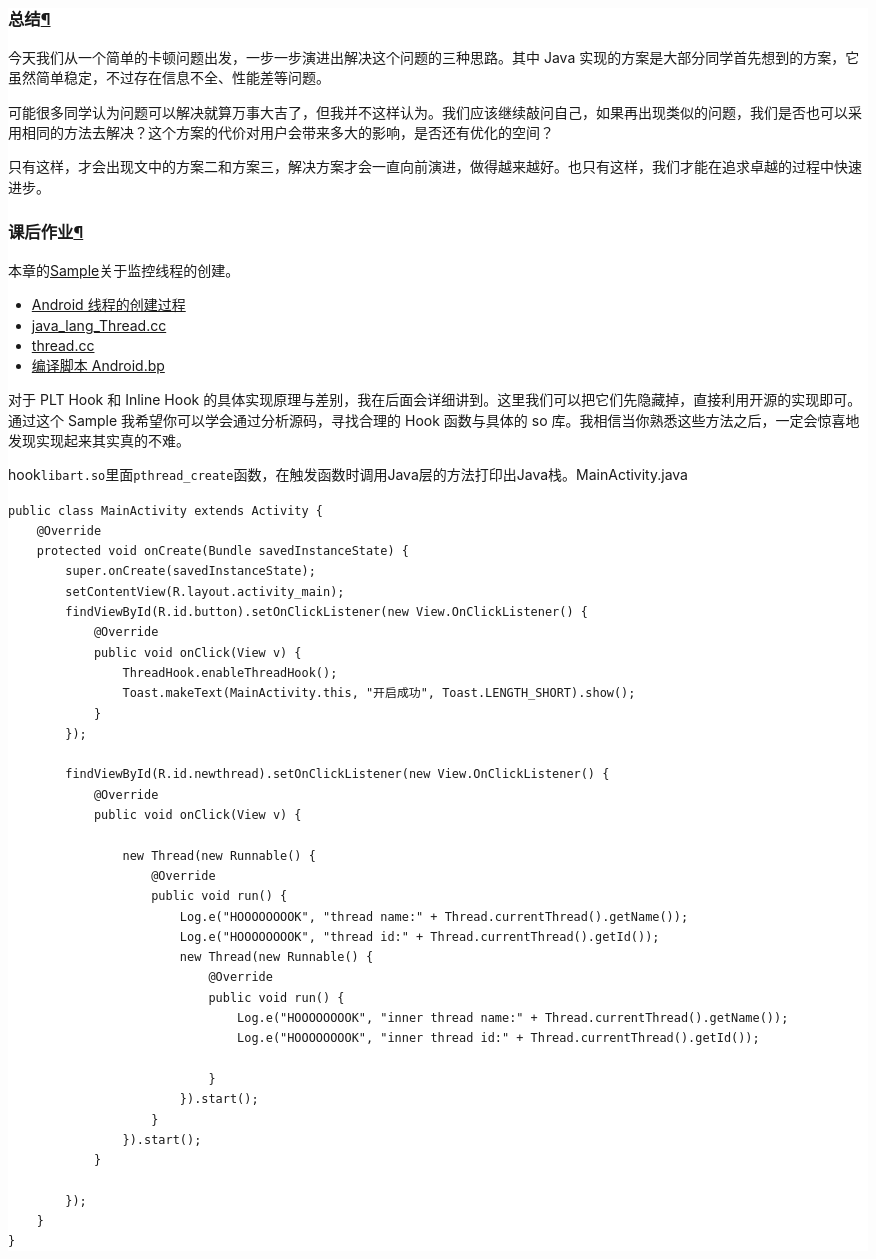 ### 总结[¶](https://blog.yorek.xyz/android/paid/master/stuck\_3/#\_3) <a href="#_3" id="_3"></a>

今天我们从一个简单的卡顿问题出发，一步一步演进出解决这个问题的三种思路。其中 Java 实现的方案是大部分同学首先想到的方案，它虽然简单稳定，不过存在信息不全、性能差等问题。

可能很多同学认为问题可以解决就算万事大吉了，但我并不这样认为。我们应该继续敲问自己，如果再出现类似的问题，我们是否也可以采用相同的方法去解决？这个方案的代价对用户会带来多大的影响，是否还有优化的空间？

只有这样，才会出现文中的方案二和方案三，解决方案才会一直向前演进，做得越来越好。也只有这样，我们才能在追求卓越的过程中快速进步。

### 课后作业[¶](https://blog.yorek.xyz/android/paid/master/stuck\_3/#\_4) <a href="#_4" id="_4"></a>

本章的[Sample](http://github.com/AndroidAdvanceWithGeektime/Chapter06-plus)关于监控线程的创建。

* [Android 线程的创建过程](https://www.jianshu.com/p/a26d11502ec8)
* [java\_lang\_Thread.cc](http://androidxref.com/9.0.0\_r3/xref/art/runtime/native/java\_lang\_Thread.cc#43)
* [thread.cc](http://androidxref.com/9.0.0\_r3/xref/art/runtime/thread.cc)
* [编译脚本 Android.bp](http://androidxref.com/9.0.0\_r3/xref/art/runtime/Android.bp)

对于 PLT Hook 和 Inline Hook 的具体实现原理与差别，我在后面会详细讲到。这里我们可以把它们先隐藏掉，直接利用开源的实现即可。通过这个 Sample 我希望你可以学会通过分析源码，寻找合理的 Hook 函数与具体的 so 库。我相信当你熟悉这些方法之后，一定会惊喜地发现实现起来其实真的不难。

hook`libart.so`里面`pthread_create`函数，在触发函数时调用Java层的方法打印出Java栈。MainActivity.java

```
public class MainActivity extends Activity {
    @Override
    protected void onCreate(Bundle savedInstanceState) {
        super.onCreate(savedInstanceState);
        setContentView(R.layout.activity_main);
        findViewById(R.id.button).setOnClickListener(new View.OnClickListener() {
            @Override
            public void onClick(View v) {
                ThreadHook.enableThreadHook();
                Toast.makeText(MainActivity.this, "开启成功", Toast.LENGTH_SHORT).show();
            }
        });

        findViewById(R.id.newthread).setOnClickListener(new View.OnClickListener() {
            @Override
            public void onClick(View v) {

                new Thread(new Runnable() {
                    @Override
                    public void run() {
                        Log.e("HOOOOOOOOK", "thread name:" + Thread.currentThread().getName());
                        Log.e("HOOOOOOOOK", "thread id:" + Thread.currentThread().getId());
                        new Thread(new Runnable() {
                            @Override
                            public void run() {
                                Log.e("HOOOOOOOOK", "inner thread name:" + Thread.currentThread().getName());
                                Log.e("HOOOOOOOOK", "inner thread id:" + Thread.currentThread().getId());

                            }
                        }).start();
                    }
                }).start();
            }

        });
    }
}
```